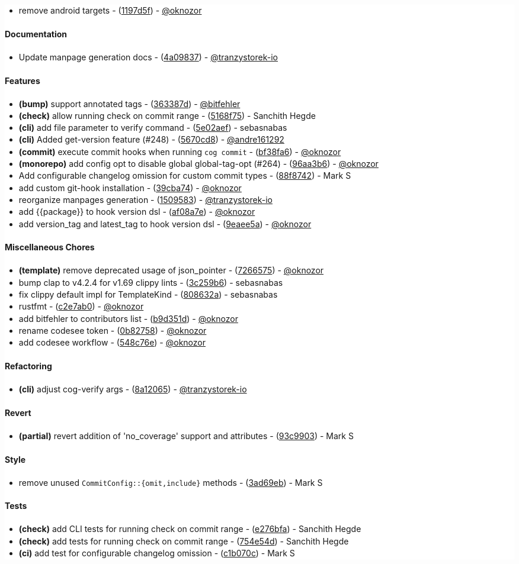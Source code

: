 - remove android targets - ([1197d5f](https://github.com/cocogitto/cocogitto/commit/1197d5f98dc5e99f9bff82552b8dc813ab46ec33)) - [@oknozor](https://github.com/oknozor)
#### Documentation
- Update manpage generation docs - ([4a09837](https://github.com/cocogitto/cocogitto/commit/4a09837244e070ff6168cd247ed5621b41f4264e)) - [@tranzystorek-io](https://github.com/tranzystorek-io)
#### Features
- **(bump)** support annotated tags - ([363387d](https://github.com/cocogitto/cocogitto/commit/363387df62050d96bd2988a11e827cb720487395)) - [@bitfehler](https://github.com/bitfehler)
- **(check)** allow running check on commit range - ([5168f75](https://github.com/cocogitto/cocogitto/commit/5168f75323ed14d34f497a7d14c7f2fa71db1693)) - Sanchith Hegde
- **(cli)** add file parameter to verify command - ([5e02aef](https://github.com/cocogitto/cocogitto/commit/5e02aefc6a77302f6bbe505425f731ebbc5214c6)) - sebasnabas
- **(cli)** Added get-version feature (#248) - ([5670cd8](https://github.com/cocogitto/cocogitto/commit/5670cd81a4127f2a125fde4b4eb9d38da3e121ed)) - [@andre161292](https://github.com/andre161292)
- **(commit)** execute commit hooks when running `cog commit` - ([bf38fa6](https://github.com/cocogitto/cocogitto/commit/bf38fa6454d038c4d175943f7c47aeea2a433ec8)) - [@oknozor](https://github.com/oknozor)
- **(monorepo)** add config opt to disable global global-tag-opt (#264) - ([96aa3b6](https://github.com/cocogitto/cocogitto/commit/96aa3b678845548cb50ef56c40948a86450d0ad0)) - [@oknozor](https://github.com/oknozor)
- Add configurable changelog omission for custom commit types - ([88f8742](https://github.com/cocogitto/cocogitto/commit/88f874220e058709ad4a1f2f2c35eb4a0d67dc4c)) - Mark S
- add custom git-hook installation - ([39cba74](https://github.com/cocogitto/cocogitto/commit/39cba74ba21c9679a03667e0fa8cbc6057bdf967)) - [@oknozor](https://github.com/oknozor)
- reorganize manpages generation - ([1509583](https://github.com/cocogitto/cocogitto/commit/1509583ca058d8e43e4d02e603d10d13248723b0)) - [@tranzystorek-io](https://github.com/tranzystorek-io)
- add {{package}} to hook version dsl - ([af08a7e](https://github.com/cocogitto/cocogitto/commit/af08a7e86c714fcdd0977d283d4887f3e98b6aa2)) - [@oknozor](https://github.com/oknozor)
- add version_tag and latest_tag to hook version dsl - ([9eaee5a](https://github.com/cocogitto/cocogitto/commit/9eaee5abcc16bd8fa06c50b83e1892dde126f38f)) - [@oknozor](https://github.com/oknozor)
#### Miscellaneous Chores
- **(template)** remove deprecated usage of json_pointer - ([7266575](https://github.com/cocogitto/cocogitto/commit/72665753acb129d709df38f385aadef1b06e17b7)) - [@oknozor](https://github.com/oknozor)
- bump clap to v4.2.4 for v1.69 clippy lints - ([3c259b6](https://github.com/cocogitto/cocogitto/commit/3c259b6345691d4aa37f38e61d85f6a0441563af)) - sebasnabas
- fix clippy default impl for TemplateKind - ([808632a](https://github.com/cocogitto/cocogitto/commit/808632ae4405fec2e8365dfa89803a0e220cacd7)) - sebasnabas
- rustfmt - ([c2e7ab0](https://github.com/cocogitto/cocogitto/commit/c2e7ab01d89cdf454028e53453fcce5c1f98bc0c)) - [@oknozor](https://github.com/oknozor)
- add bitfehler to contributors list - ([b9d351d](https://github.com/cocogitto/cocogitto/commit/b9d351df3b69c77857b4a7ce1bf78c8f22b50b2e)) - [@oknozor](https://github.com/oknozor)
- rename codesee token - ([0b82758](https://github.com/cocogitto/cocogitto/commit/0b82758078370786f032ff2ca6cfeaefc5e5a20a)) - [@oknozor](https://github.com/oknozor)
- add codesee workflow - ([548c76e](https://github.com/cocogitto/cocogitto/commit/548c76ec764f633968b62ab6c115763a093bcaf6)) - [@oknozor](https://github.com/oknozor)
#### Refactoring
- **(cli)** adjust cog-verify args - ([8a12065](https://github.com/cocogitto/cocogitto/commit/8a120650dc3aeacf1c55e11429592074f19174ec)) - [@tranzystorek-io](https://github.com/tranzystorek-io)
#### Revert
- **(partial)** revert addition of 'no_coverage' support and attributes - ([93c9903](https://github.com/cocogitto/cocogitto/commit/93c990322cccb71f27cf97d6c6bfac70cfca613c)) - Mark S
#### Style
- remove unused `CommitConfig::{omit,include}` methods - ([3ad69eb](https://github.com/cocogitto/cocogitto/commit/3ad69ebd487968e17822442bb171476766184dff)) - Mark S
#### Tests
- **(check)** add CLI tests for running check on commit range - ([e276bfa](https://github.com/cocogitto/cocogitto/commit/e276bfaf60590f6fb8c3fa04227b76eba8c31c64)) - Sanchith Hegde
- **(check)** add tests for running check on commit range - ([754e54d](https://github.com/cocogitto/cocogitto/commit/754e54d5904a487edf746271e997e983c33b4d08)) - Sanchith Hegde
- **(ci)** add test for configurable changelog omission - ([c1b070c](https://github.com/cocogitto/cocogitto/commit/c1b070cffd0b7fe17c22f826c48c382dbcc69b80)) - Mark S